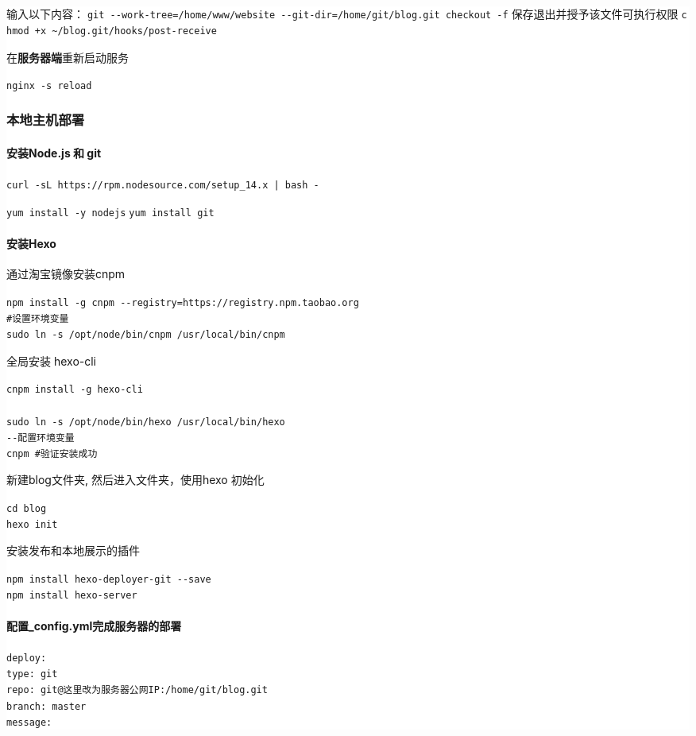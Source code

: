 输入以下内容：
`git --work-tree=/home/www/website --git-dir=/home/git/blog.git checkout -f`
保存退出并授予该文件可执行权限
`chmod +x ~/blog.git/hooks/post-receive`

在**服务器端**重新启动服务

`nginx -s reload`

### 本地主机部署

#### 安装Node.js 和 git

`curl -sL https://rpm.nodesource.com/setup_14.x | bash - `

`yum install -y nodejs`
`yum install git`

#### 安装Hexo

通过淘宝镜像安装cnpm

```
npm install -g cnpm --registry=https://registry.npm.taobao.org
#设置环境变量
sudo ln -s /opt/node/bin/cnpm /usr/local/bin/cnpm
```

全局安装 hexo-cli

```
cnpm install -g hexo-cli

sudo ln -s /opt/node/bin/hexo /usr/local/bin/hexo  
--配置环境变量
cnpm #验证安装成功
```

新建blog文件夹, 然后进入文件夹，使用hexo 初始化

```
cd blog
hexo init
```

安装发布和本地展示的插件

```
npm install hexo-deployer-git --save
npm install hexo-server
```

#### 配置_config.yml完成服务器的部署

```
deploy:
type: git
repo: git@这里改为服务器公网IP:/home/git/blog.git       
branch: master                           
message: 
```

